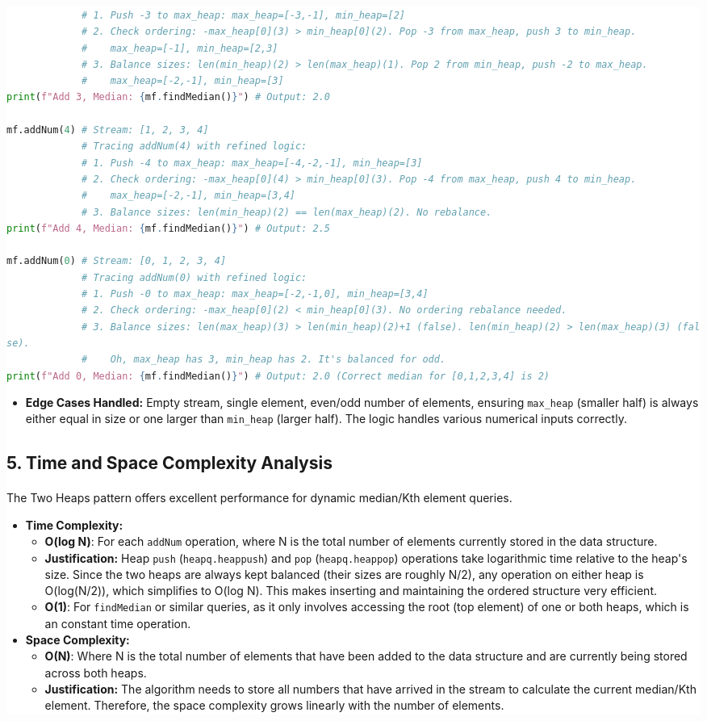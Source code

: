 ```python
             # 1. Push -3 to max_heap: max_heap=[-3,-1], min_heap=[2]
             # 2. Check ordering: -max_heap[0](3) > min_heap[0](2). Pop -3 from max_heap, push 3 to min_heap.
             #    max_heap=[-1], min_heap=[2,3]
             # 3. Balance sizes: len(min_heap)(2) > len(max_heap)(1). Pop 2 from min_heap, push -2 to max_heap.
             #    max_heap=[-2,-1], min_heap=[3]
print(f"Add 3, Median: {mf.findMedian()}") # Output: 2.0

mf.addNum(4) # Stream: [1, 2, 3, 4]
             # Tracing addNum(4) with refined logic:
             # 1. Push -4 to max_heap: max_heap=[-4,-2,-1], min_heap=[3]
             # 2. Check ordering: -max_heap[0](4) > min_heap[0](3). Pop -4 from max_heap, push 4 to min_heap.
             #    max_heap=[-2,-1], min_heap=[3,4]
             # 3. Balance sizes: len(min_heap)(2) == len(max_heap)(2). No rebalance.
print(f"Add 4, Median: {mf.findMedian()}") # Output: 2.5

mf.addNum(0) # Stream: [0, 1, 2, 3, 4]
             # Tracing addNum(0) with refined logic:
             # 1. Push -0 to max_heap: max_heap=[-2,-1,0], min_heap=[3,4]
             # 2. Check ordering: -max_heap[0](2) < min_heap[0](3). No ordering rebalance needed.
             # 3. Balance sizes: len(max_heap)(3) > len(min_heap)(2)+1 (false). len(min_heap)(2) > len(max_heap)(3) (false).
             #    Oh, max_heap has 3, min_heap has 2. It's balanced for odd.
print(f"Add 0, Median: {mf.findMedian()}") # Output: 2.0 (Correct median for [0,1,2,3,4] is 2)
```
*   **Edge Cases Handled:** Empty stream, single element, even/odd number of elements, ensuring `max_heap` (smaller half) is always either equal in size or one larger than `min_heap` (larger half). The logic handles various numerical inputs correctly.

## 5. Time and Space Complexity Analysis

The Two Heaps pattern offers excellent performance for dynamic median/Kth element queries.

*   **Time Complexity:**
    *   **O(log N)**: For each `addNum` operation, where N is the total number of elements currently stored in the data structure.
    *   **Justification:** Heap `push` (`heapq.heappush`) and `pop` (`heapq.heappop`) operations take logarithmic time relative to the heap's size. Since the two heaps are always kept balanced (their sizes are roughly N/2), any operation on either heap is O(log(N/2)), which simplifies to O(log N). This makes inserting and maintaining the ordered structure very efficient.
    *   **O(1)**: For `findMedian` or similar queries, as it only involves accessing the root (top element) of one or both heaps, which is an constant time operation.
*   **Space Complexity:**
    *   **O(N)**: Where N is the total number of elements that have been added to the data structure and are currently being stored across both heaps.
    *   **Justification:** The algorithm needs to store all numbers that have arrived in the stream to calculate the current median/Kth element. Therefore, the space complexity grows linearly with the number of elements.

